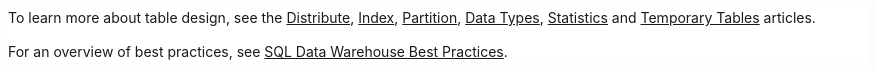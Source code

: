 To learn more about table design, see the [Distribute][], [Index][], [Partition][], [Data Types][], [Statistics][] and [Temporary Tables][Temporary] articles.

For an overview of best practices, see [SQL Data Warehouse Best Practices][].





[Overview]: ./sql-data-warehouse-tables-overview.md
[Data Types]: ./sql-data-warehouse-tables-data-types.md
[Distribute]: ./sql-data-warehouse-tables-distribute.md
[Index]: ./sql-data-warehouse-tables-index.md
[Partition]: ./sql-data-warehouse-tables-partition.md
[Statistics]: ./sql-data-warehouse-tables-statistics.md
[Temporary]: ./sql-data-warehouse-tables-temporary.md
[SQL Data Warehouse Best Practices]: ./sql-data-warehouse-best-practices.md
[Query Monitoring]: ./sql-data-warehouse-manage-monitor.md
[dbo.vTableSizes]: ./sql-data-warehouse-tables-overview.md#querying-table-sizes


[DBCC PDW_SHOWSPACEUSED()]: https://msdn.microsoft.com/library/mt204028.aspx


